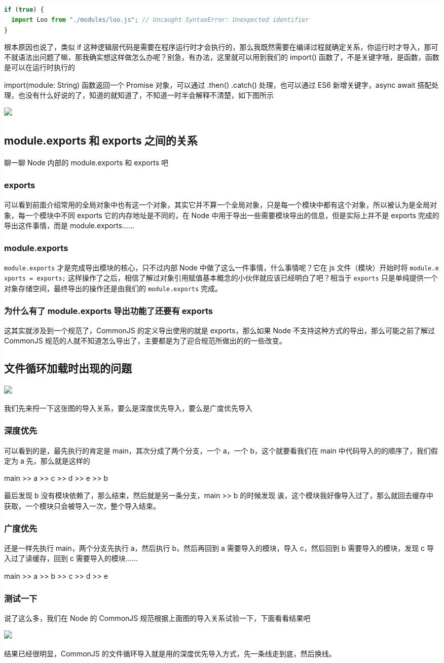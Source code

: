 ```javascript
if (true) {
  import Loo from "./modules/loo.js"; // Uncaught SyntaxError: Unexpected identifier
}
```

根本原因也说了，类似 if 这种逻辑层代码是需要在程序运行时才会执行的，那么我既然需要在编译过程就确定关系，你运行时才导入，那可不就语法出问题了嘛，那我确实想这样做怎么办呢？别急，有办法，这里就可以用到我们的 import() 函数了，不是关键字哦，是函数，函数是可以在运行时执行的

import(module: String) 函数返回一个 Promise 对象，可以通过 .then() .catch() 处理，也可以通过 ES6 新增关键字，async await 搭配处理，也没有什么好说的了，知道的就知道了，不知道一时半会解释不清楚，如下图所示

![](https://gitee.com/feng-picgo-images/images/raw/master/img/node/13-ES-Module-import-函数.png)

## module.exports 和 exports 之间的关系

聊一聊 Node 内部的 module.exports 和 exports 吧

### exports

可以看到前面介绍常用的全局对象中也有这一个对象，其实它并不算一个全局对象，只是每一个模块中都有这个对象，所以被认为是全局对象，每一个模块中不同 exports 它的内存地址是不同的，在 Node 中用于导出一些需要模块导出的信息，但是实际上并不是 exports 完成的导出这件事情，而是 module.exports......

### module.exports

`module.exports` 才是完成导出模块的核心，只不过内部 Node 中做了这么一件事情，什么事情呢？它在 js 文件（模块）开始时将 `module.exports = exports;` 这样操作了之后，相信了解过对象引用赋值基本概念的小伙伴就应该已经明白了吧？相当于 `exports` 只是单纯提供一个对象存储空间，最终导出的操作还是由我们的 `module.exports` 完成。

### 为什么有了 module.exports 导出功能了还要有 exports

这其实就涉及到一个规范了，CommonJS 的定义导出使用的就是 exports，那么如果 Node 不支持这种方式的导出，那么可能之前了解过 CommonJS 规范的人就不知道怎么导出了，主要都是为了迎合规范所做出的的一些改变。

## 文件循环加载时出现的问题

![](https://gitee.com/feng-picgo-images/images/raw/master/img/node/03-文件循环导入.png)

我们先来捋一下这张图的导入关系，要么是深度优先导入，要么是广度优先导入

### 深度优先

可以看到的是，最先执行的肯定是 main，其次分成了两个分支，一个 a，一个 b，这个就要看我们在 main 中代码导入的的顺序了，我们假定为 a 先，那么就是这样的

main >> a >> c >> d >> e >> b

最后发现 b 没有模块依赖了，那么结束，然后就是另一条分支，main >> b 的时候发现 诶，这个模块我好像导入过了，那么就回去缓存中获取，一个模块只会被导入一次，整个导入结束。

### 广度优先

还是一样先执行 main，两个分支先执行 a，然后执行 b，然后再回到 a 需要导入的模块，导入 c，然后回到 b 需要导入的模块，发现 c 导入过了读缓存，回到 c 需要导入的模块......

main >> a >> b >> c >> d >> e

### 测试一下

说了这么多，我们在 Node 的 CommonJS 规范根据上面图的导入关系试验一下，下面看看结果吧

![](https://gitee.com/feng-picgo-images/images/raw/master/img/node/06-文件循环导入.png)

结果已经很明显，CommonJS 的文件循环导入就是用的深度优先导入方式，先一条线走到底，然后换线。
